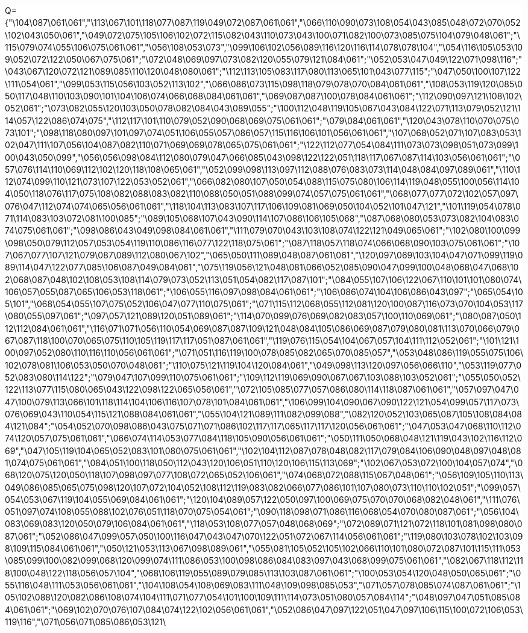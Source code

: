Q={"\104\087\061\061","\113\067\101\118\077\087\119\049\072\087\061\061","\066\110\090\073\108\054\043\085\048\072\070\052\102\043\050\061","\049\072\075\105\106\102\072\115\082\043\110\073\043\100\071\082\100\073\085\075\104\079\048\061";"\115\079\074\055\106\075\061\061","\056\108\053\073","\099\106\102\056\089\116\120\116\114\078\078\104","\054\116\105\053\109\052\072\122\050\067\075\061";"\072\048\069\097\073\082\120\055\079\121\084\061";"\052\053\047\049\122\071\098\116";"\043\067\120\072\121\089\085\110\120\048\080\061";"\112\113\105\083\117\080\113\065\101\043\077\115";"\047\050\100\107\122\111\054\061","\099\053\115\056\103\052\113\102","\066\086\073\115\098\118\079\078\070\084\061\061","\108\053\119\120\085\050\117\048\110\103\090\101\104\106\074\066\068\084\061\061","\069\087\087\100\078\084\061\061";"\112\090\097\121\108\102\052\061";"\073\082\055\120\103\050\078\082\084\043\089\055";"\100\112\048\119\105\067\043\084\122\071\113\079\052\121\114\057\122\086\074\075","\112\117\101\110\079\052\090\068\069\075\061\061";"\079\084\061\061","\120\043\078\110\070\075\073\101";"\098\118\080\097\101\097\074\051\106\055\057\086\057\115\116\106\101\056\061\061","\107\068\052\071\107\083\053\102\047\111\107\056\104\087\082\110\071\069\069\078\065\075\061\061";"\122\112\077\054\084\111\073\073\098\051\073\099\100\043\050\099","\056\056\098\084\112\080\079\047\066\085\043\098\122\122\051\118\117\067\087\114\103\056\061\061";"\057\076\114\110\069\112\102\120\118\108\065\061","\052\099\098\113\097\112\088\076\083\073\114\048\084\097\089\061","\110\112\074\099\110\121\073\107\122\053\052\061","\066\082\080\107\050\054\088\115\075\080\106\114\119\048\055\100\056\114\104\050\118\076\117\075\108\082\088\083\082\110\088\050\051\088\099\074\057\075\061\061","\068\077\077\072\102\057\097\076\047\112\074\074\065\056\061\061","\118\104\113\083\107\117\106\109\081\069\050\104\052\101\047\121","\101\119\054\078\071\114\083\103\072\081\100\085";"\089\105\068\107\043\090\114\107\086\106\105\068","\087\068\080\053\073\082\104\083\074\075\061\061";"\098\086\043\049\098\084\061\061","\111\079\070\043\103\108\074\122\121\049\065\061";"\102\080\100\099\098\050\079\112\057\053\054\119\110\086\116\077\122\118\075\061";"\087\118\057\118\074\066\068\090\103\075\061\061";"\107\067\077\107\121\079\087\089\112\080\067\102","\065\050\111\089\048\087\061\061","\120\097\069\103\104\047\071\099\119\089\114\047\122\077\085\106\087\049\084\061","\075\119\056\121\048\081\066\052\085\090\047\099\100\048\068\047\068\102\068\087\048\102\108\053\108\114\079\073\052\113\051\054\082\117\087\101";"\084\055\107\106\122\067\110\101\101\080\074\106\057\055\087\065\106\053\118\061";"\106\055\116\097\098\084\061\061";"\106\086\074\104\106\086\043\097";"\065\054\105\101","\068\054\055\107\075\052\106\047\077\110\075\061";"\071\115\112\068\055\112\081\120\100\087\116\073\070\104\053\117\080\055\097\061";"\097\057\121\089\120\051\089\061";"\114\070\099\076\069\082\083\057\100\110\069\061";"\080\087\050\112\112\084\061\061","\116\071\071\056\110\054\069\087\087\109\121\048\084\105\086\069\087\079\080\081\113\070\066\079\067\087\118\100\070\065\075\110\105\119\117\117\051\087\061\061","\119\076\115\054\104\067\057\104\111\112\052\061";"\101\121\100\097\052\080\110\116\110\056\061\061";"\071\051\116\119\100\078\085\082\065\070\085\057","\053\048\086\119\055\075\106\102\078\081\106\053\050\070\048\061";"\110\075\121\119\104\120\084\061","\049\098\113\120\097\056\066\110","\053\119\077\052\083\080\114\122";"\079\047\107\099\110\075\061\061";"\109\112\119\069\090\067\067\103\088\103\052\061";"\055\050\052\122\113\077\115\080\065\043\122\098\122\065\056\061","\072\105\085\077\057\086\080\114\118\087\061\061","\057\097\047\047\100\079\113\066\101\118\114\104\106\116\107\078\101\084\061\061","\106\099\104\090\067\090\122\121\054\099\057\117\073\076\069\043\110\054\115\121\088\084\061\061","\055\104\121\089\111\082\099\088","\082\120\052\103\065\087\105\108\084\084\121\084";"\054\052\070\098\086\043\075\071\071\086\102\117\117\065\117\117\120\056\061\061";"\047\053\047\068\110\112\074\120\057\075\061\061","\066\074\114\053\077\084\118\105\090\056\061\061";"\050\111\050\068\048\121\119\043\102\116\112\069","\047\105\119\104\065\052\083\101\080\075\061\061","\102\104\112\087\078\048\082\117\079\084\106\090\048\097\048\081\074\075\061\061","\084\051\100\118\050\112\043\120\106\051\110\120\106\115\113\069";"\102\067\053\072\100\104\057\074","\068\120\075\120\050\118\107\098\097\077\108\072\065\052\106\061","\074\068\072\088\115\067\048\061";"\056\109\105\110\113\049\086\085\065\075\098\120\107\072\104\052\108\112\119\083\082\066\077\086\101\107\080\073\110\110\102\051";"\099\057\054\053\067\119\104\055\069\084\061\061";"\120\104\089\057\122\050\097\100\069\075\070\070\068\082\048\061","\111\076\051\097\074\108\055\088\102\076\051\118\070\075\054\061";"\090\118\098\071\086\116\068\054\070\080\087\061";"\056\104\083\069\083\120\050\079\106\084\061\061","\118\053\108\077\057\048\068\069";"\072\089\071\121\072\118\101\081\098\080\087\061";"\052\086\047\099\057\050\100\116\047\043\047\070\122\051\072\067\114\056\061\061";"\119\080\103\078\102\103\098\109\115\084\061\061","\050\121\053\113\067\098\089\061","\055\081\105\052\105\102\066\110\101\080\072\087\101\115\111\053\085\099\100\082\099\068\120\099\074\111\086\053\100\098\086\084\083\097\043\068\099\075\061\061","\082\067\118\112\118\100\048\122\118\056\057\104","\068\106\119\055\089\079\085\113\103\087\061\061";"\100\053\054\120\048\050\065\061";"\055\116\048\111\053\056\061\061","\104\108\054\108\069\083\111\048\109\098\085\053","\071\057\078\085\074\087\061\061";"\105\102\088\120\082\086\108\074\104\111\071\077\054\101\100\109\111\114\073\051\080\057\084\114";"\048\097\047\051\085\084\061\061";"\069\102\070\076\107\084\074\122\102\056\061\061","\052\086\047\097\122\051\047\097\106\115\100\072\106\053\119\116","\071\056\071\085\086\053\121\